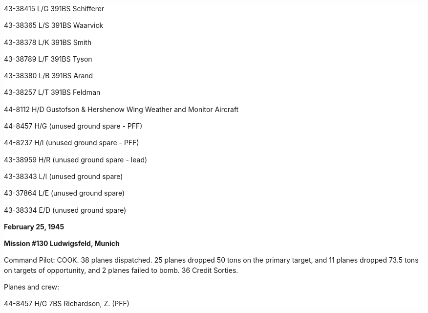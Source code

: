 43-38415
L/G 391BS Schifferer

43-38365
L/S 391BS Waarvick

43-38378
L/K 391BS Smith

43-38789
L/F 391BS Tyson

43-38380
L/B 391BS Arand

43-38257
L/T 391BS Feldman

44-8112
H/D Gustofson \& Hershenow
Wing Weather
and Monitor Aircraft 

44-8457
H/G (unused ground spare \- PFF)

44-8237
H/I (unused ground spare \- PFF)

43-38959
H/R (unused ground spare \- lead)

43-38343
L/I (unused ground spare)

43-37864
L/E (unused ground spare)

43-38334
E/D (unused ground spare)

 

**February
25, 1945**

**Mission
#130 Ludwigsfeld, Munich**

Command
Pilot: COOK. 38 planes dispatched. 25 planes dropped 50 tons on the primary
target, and 11 planes dropped 73.5 tons on targets of opportunity, and 2 planes
failed to bomb. 36 Credit Sorties.

Planes
and crew:

44-8457
H/G 7BS Richardson, Z. (PFF)
